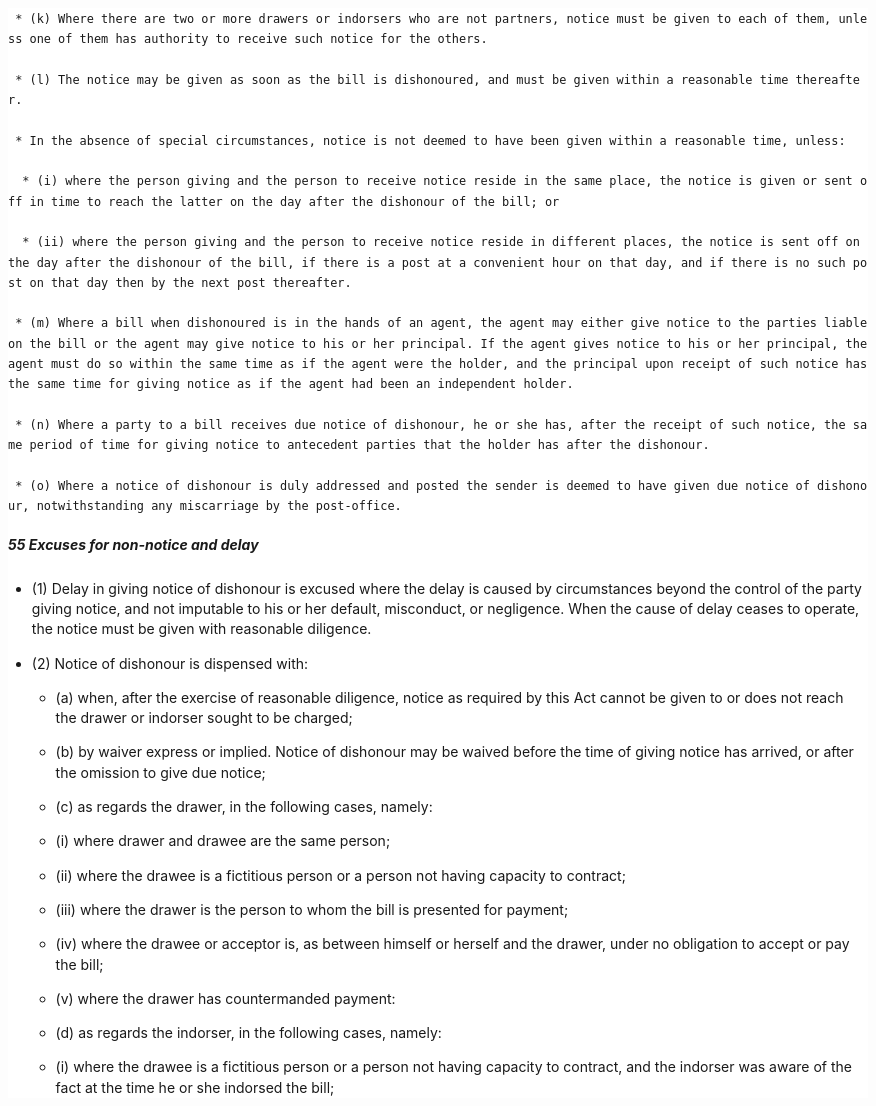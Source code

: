      * (k) Where there are two or more drawers or indorsers who are not partners, notice must be given to each of them, unless one of them has authority to receive such notice for the others.

     * (l) The notice may be given as soon as the bill is dishonoured, and must be given within a reasonable time thereafter. 

     * In the absence of special circumstances, notice is not deemed to have been given within a reasonable time, unless:

      * (i) where the person giving and the person to receive notice reside in the same place, the notice is given or sent off in time to reach the latter on the day after the dishonour of the bill; or

      * (ii) where the person giving and the person to receive notice reside in different places, the notice is sent off on the day after the dishonour of the bill, if there is a post at a convenient hour on that day, and if there is no such post on that day then by the next post thereafter.

     * (m) Where a bill when dishonoured is in the hands of an agent, the agent may either give notice to the parties liable on the bill or the agent may give notice to his or her principal. If the agent gives notice to his or her principal, the agent must do so within the same time as if the agent were the holder, and the principal upon receipt of such notice has the same time for giving notice as if the agent had been an independent holder.

     * (n) Where a party to a bill receives due notice of dishonour, he or she has, after the receipt of such notice, the same period of time for giving notice to antecedent parties that the holder has after the dishonour.

     * (o) Where a notice of dishonour is duly addressed and posted the sender is deemed to have given due notice of dishonour, notwithstanding any miscarriage by the post-office.

##### 55  Excuses for non-notice and delay

   * (1) Delay in giving notice of dishonour is excused where the delay is caused by circumstances beyond the control of the party giving notice, and not imputable to his or her default, misconduct, or negligence. When the cause of delay ceases to operate, the notice must be given with reasonable diligence.

   * (2) Notice of dishonour is dispensed with:

     * (a) when, after the exercise of reasonable diligence, notice as required by this Act cannot be given to or does not reach the drawer or indorser sought to be charged;

     * (b) by waiver express or implied. Notice of dishonour may be waived before the time of giving notice has arrived, or after the omission to give due notice;

     * (c) as regards the drawer, in the following cases, namely:

      * (i) where drawer and drawee are the same person;

      * (ii) where the drawee is a fictitious person or a person not having capacity to contract;

      * (iii) where the drawer is the person to whom the bill is presented for payment;

      * (iv) where the drawee or acceptor is, as between himself or herself and the drawer, under no obligation to accept or pay the bill;

      * (v) where the drawer has countermanded payment:

     * (d) as regards the indorser, in the following cases, namely:

      * (i) where the drawee is a fictitious person or a person not having capacity to contract, and the indorser was aware of the fact at the time he or she indorsed the bill;
